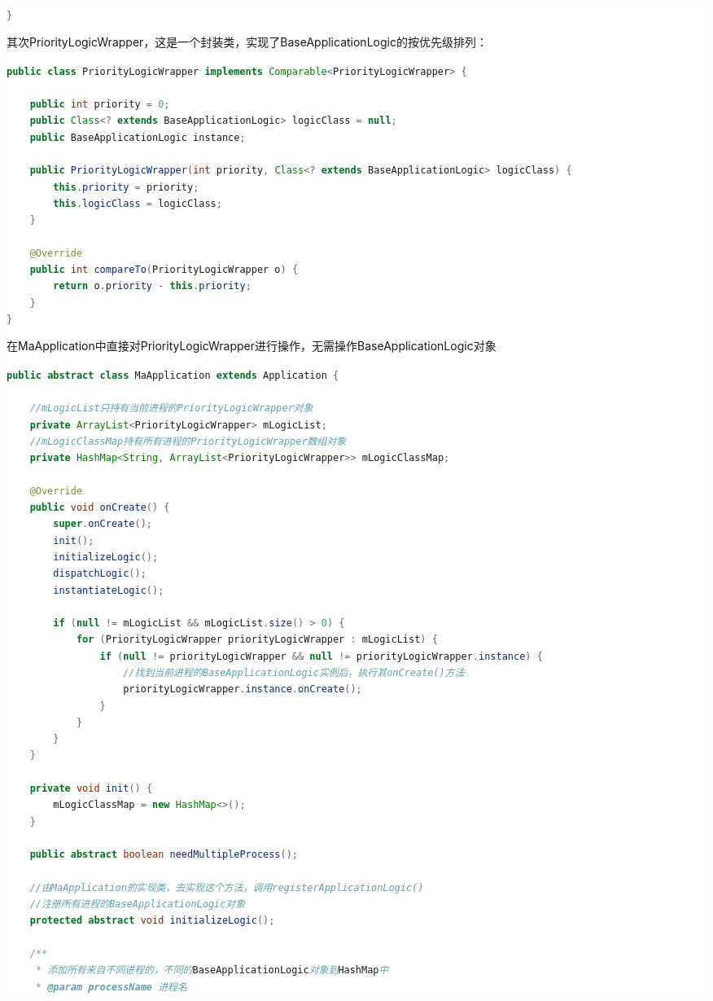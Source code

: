 ~~~ Java
}
~~~

其次PriorityLogicWrapper，这是一个封装类，实现了BaseApplicationLogic的按优先级排列：
~~~ Java
public class PriorityLogicWrapper implements Comparable<PriorityLogicWrapper> {

    public int priority = 0;
    public Class<? extends BaseApplicationLogic> logicClass = null;
    public BaseApplicationLogic instance;

    public PriorityLogicWrapper(int priority, Class<? extends BaseApplicationLogic> logicClass) {
        this.priority = priority;
        this.logicClass = logicClass;
    }

    @Override
    public int compareTo(PriorityLogicWrapper o) {
        return o.priority - this.priority;
    }
}
~~~



在MaApplication中直接对PriorityLogicWrapper进行操作，无需操作BaseApplicationLogic对象
~~~ Java
public abstract class MaApplication extends Application {

    //mLogicList只持有当前进程的PriorityLogicWrapper对象
    private ArrayList<PriorityLogicWrapper> mLogicList;
    //mLogicClassMap持有所有进程的PriorityLogicWrapper数组对象
    private HashMap<String, ArrayList<PriorityLogicWrapper>> mLogicClassMap;

    @Override
    public void onCreate() {
        super.onCreate();
        init();
        initializeLogic();
        dispatchLogic();
        instantiateLogic();

        if (null != mLogicList && mLogicList.size() > 0) {
            for (PriorityLogicWrapper priorityLogicWrapper : mLogicList) {
                if (null != priorityLogicWrapper && null != priorityLogicWrapper.instance) {
                    //找到当前进程的BaseApplicationLogic实例后，执行其onCreate()方法
                    priorityLogicWrapper.instance.onCreate();
                }
            }
        }
    }

    private void init() {
        mLogicClassMap = new HashMap<>();
    }

    public abstract boolean needMultipleProcess();

    //由MaApplication的实现类，去实现这个方法，调用registerApplicationLogic()
    //注册所有进程的BaseApplicationLogic对象
    protected abstract void initializeLogic();

    /**
     * 添加所有来自不同进程的，不同的BaseApplicationLogic对象到HashMap中
     * @param processName 进程名
~~~